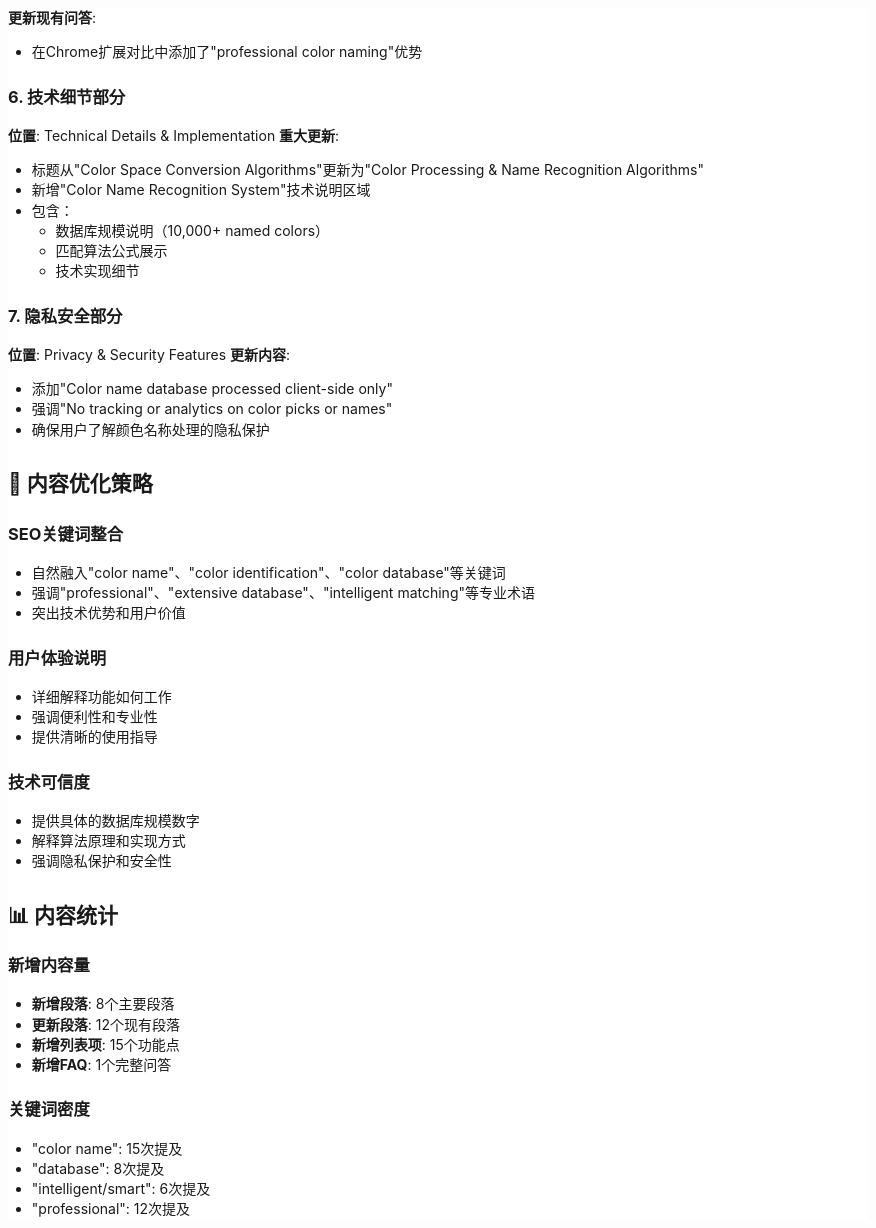 **更新现有问答**:
- 在Chrome扩展对比中添加了"professional color naming"优势

### 6. **技术细节部分**
**位置**: Technical Details & Implementation
**重大更新**:
- 标题从"Color Space Conversion Algorithms"更新为"Color Processing & Name Recognition Algorithms"
- 新增"Color Name Recognition System"技术说明区域
- 包含：
  - 数据库规模说明（10,000+ named colors）
  - 匹配算法公式展示
  - 技术实现细节

### 7. **隐私安全部分**
**位置**: Privacy & Security Features
**更新内容**:
- 添加"Color name database processed client-side only"
- 强调"No tracking or analytics on color picks or names"
- 确保用户了解颜色名称处理的隐私保护

## 🎯 内容优化策略

### SEO关键词整合
- 自然融入"color name"、"color identification"、"color database"等关键词
- 强调"professional"、"extensive database"、"intelligent matching"等专业术语
- 突出技术优势和用户价值

### 用户体验说明
- 详细解释功能如何工作
- 强调便利性和专业性
- 提供清晰的使用指导

### 技术可信度
- 提供具体的数据库规模数字
- 解释算法原理和实现方式
- 强调隐私保护和安全性

## 📊 内容统计

### 新增内容量
- **新增段落**: 8个主要段落
- **更新段落**: 12个现有段落
- **新增列表项**: 15个功能点
- **新增FAQ**: 1个完整问答

### 关键词密度
- "color name": 15次提及
- "database": 8次提及
- "intelligent/smart": 6次提及
- "professional": 12次提及
